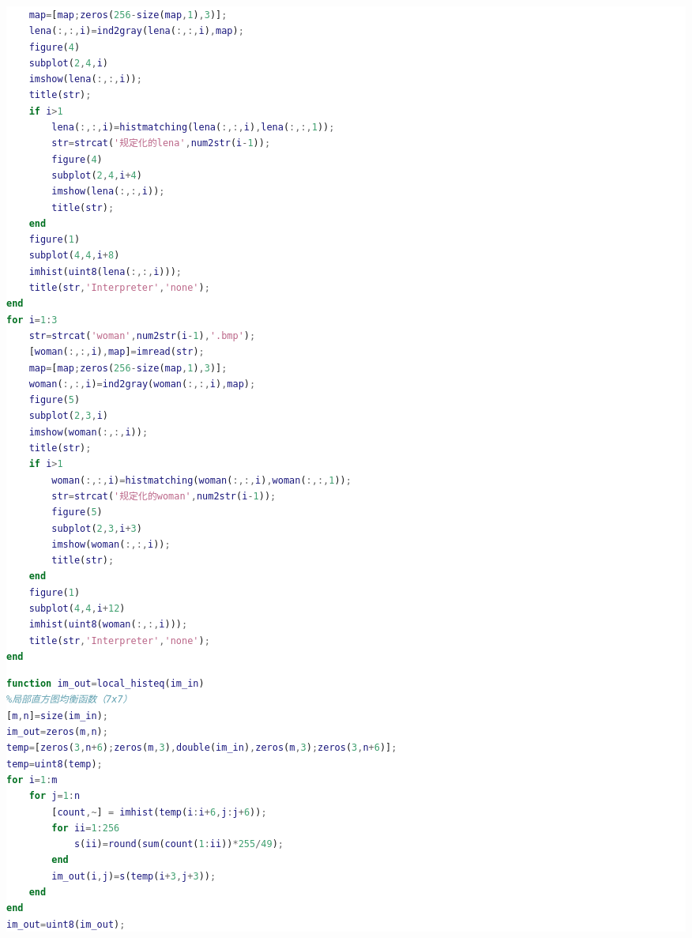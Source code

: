 ~~~matlab
    map=[map;zeros(256-size(map,1),3)];
    lena(:,:,i)=ind2gray(lena(:,:,i),map);
    figure(4)
    subplot(2,4,i)
    imshow(lena(:,:,i));
    title(str);
    if i>1
        lena(:,:,i)=histmatching(lena(:,:,i),lena(:,:,1));
        str=strcat('规定化的lena',num2str(i-1));
        figure(4)
        subplot(2,4,i+4)
        imshow(lena(:,:,i));
        title(str);
    end
    figure(1)
    subplot(4,4,i+8)
    imhist(uint8(lena(:,:,i)));
    title(str,'Interpreter','none');
end
for i=1:3
    str=strcat('woman',num2str(i-1),'.bmp');
    [woman(:,:,i),map]=imread(str);
    map=[map;zeros(256-size(map,1),3)];
    woman(:,:,i)=ind2gray(woman(:,:,i),map);
    figure(5)
    subplot(2,3,i)
    imshow(woman(:,:,i));
    title(str);
    if i>1
        woman(:,:,i)=histmatching(woman(:,:,i),woman(:,:,1));
        str=strcat('规定化的woman',num2str(i-1));
        figure(5)
        subplot(2,3,i+3)
        imshow(woman(:,:,i));
        title(str);
    end
    figure(1)
    subplot(4,4,i+12)
    imhist(uint8(woman(:,:,i)));
    title(str,'Interpreter','none');
end
~~~

~~~matlab
function im_out=local_histeq(im_in)
%局部直方图均衡函数（7x7）
[m,n]=size(im_in);
im_out=zeros(m,n);
temp=[zeros(3,n+6);zeros(m,3),double(im_in),zeros(m,3);zeros(3,n+6)];
temp=uint8(temp);
for i=1:m
    for j=1:n
        [count,~] = imhist(temp(i:i+6,j:j+6));
        for ii=1:256
            s(ii)=round(sum(count(1:ii))*255/49);
        end
        im_out(i,j)=s(temp(i+3,j+3));
    end
end
im_out=uint8(im_out);
~~~
